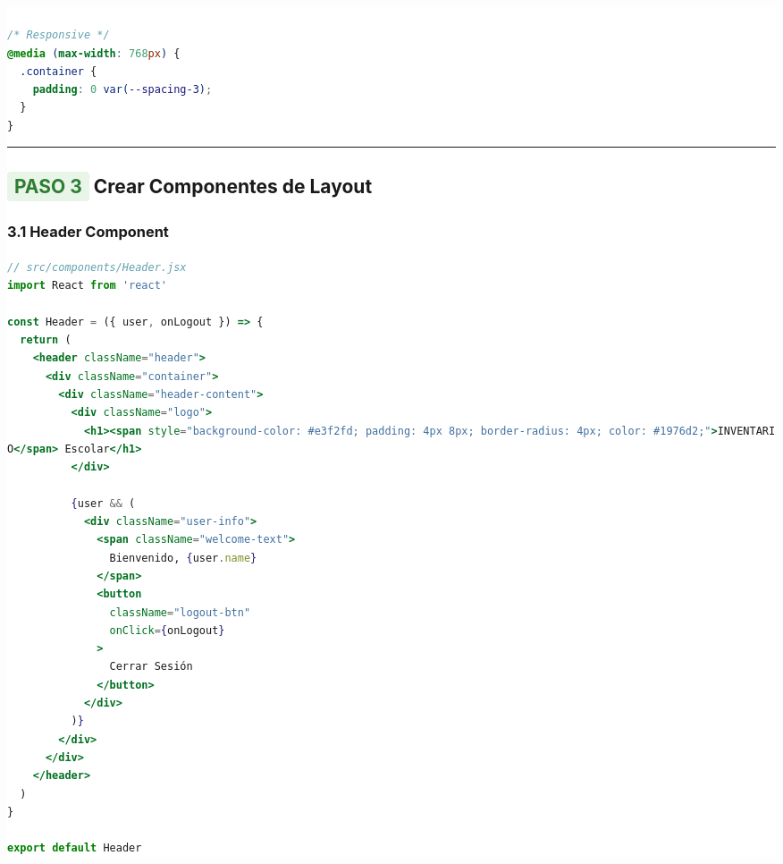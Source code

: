 ```css

/* Responsive */
@media (max-width: 768px) {
  .container {
    padding: 0 var(--spacing-3);
  }
}
```

---

## <span style="background-color: #e8f5e8; padding: 4px 8px; border-radius: 4px; color: #2e7d32;">PASO 3</span> Crear Componentes de Layout

### 3.1 Header Component
```jsx
// src/components/Header.jsx
import React from 'react'

const Header = ({ user, onLogout }) => {
  return (
    <header className="header">
      <div className="container">
        <div className="header-content">
          <div className="logo">
            <h1><span style="background-color: #e3f2fd; padding: 4px 8px; border-radius: 4px; color: #1976d2;">INVENTARIO</span> Escolar</h1>
          </div>
          
          {user && (
            <div className="user-info">
              <span className="welcome-text">
                Bienvenido, {user.name}
              </span>
              <button 
                className="logout-btn"
                onClick={onLogout}
              >
                Cerrar Sesión
              </button>
            </div>
          )}
        </div>
      </div>
    </header>
  )
}

export default Header
```
